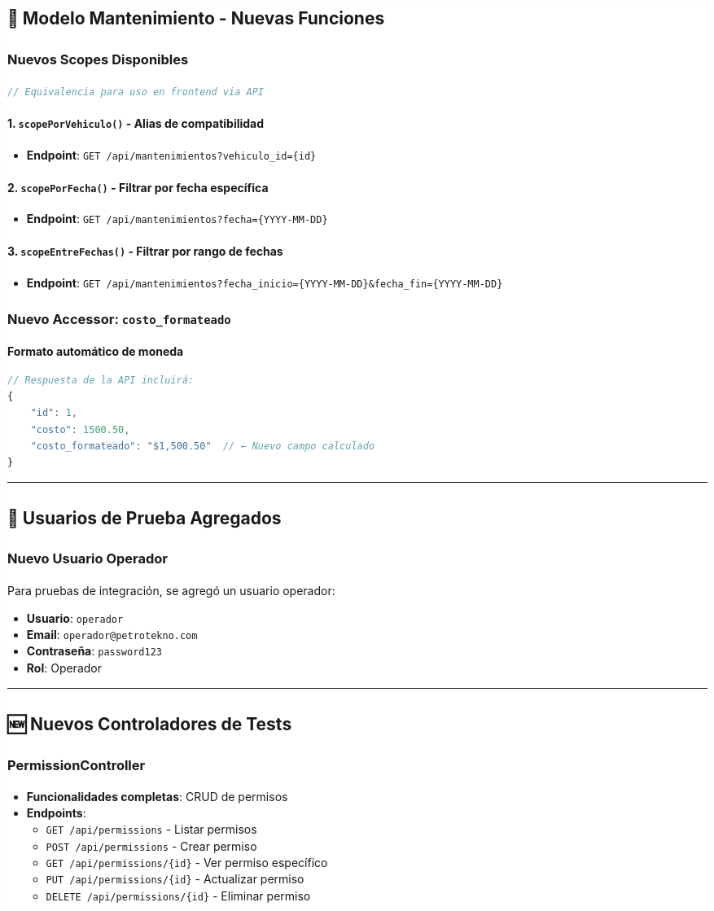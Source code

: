
## 🚗 Modelo Mantenimiento - Nuevas Funciones

### Nuevos Scopes Disponibles
```php
// Equivalencia para uso en frontend via API
```

#### 1. `scopePorVehiculo()` - Alias de compatibilidad
- **Endpoint**: `GET /api/mantenimientos?vehiculo_id={id}`

#### 2. `scopePorFecha()` - Filtrar por fecha específica  
- **Endpoint**: `GET /api/mantenimientos?fecha={YYYY-MM-DD}`

#### 3. `scopeEntreFechas()` - Filtrar por rango de fechas
- **Endpoint**: `GET /api/mantenimientos?fecha_inicio={YYYY-MM-DD}&fecha_fin={YYYY-MM-DD}`

### Nuevo Accessor: `costo_formateado`
**Formato automático de moneda**

```javascript
// Respuesta de la API incluirá:
{
    "id": 1,
    "costo": 1500.50,
    "costo_formateado": "$1,500.50"  // ← Nuevo campo calculado
}
```

---

## 👤 Usuarios de Prueba Agregados

### Nuevo Usuario Operador
Para pruebas de integración, se agregó un usuario operador:
- **Usuario**: `operador`
- **Email**: `operador@petrotekno.com`  
- **Contraseña**: `password123`
- **Rol**: Operador

---

## 🆕 Nuevos Controladores de Tests

### PermissionController
- **Funcionalidades completas**: CRUD de permisos
- **Endpoints**:
  - `GET /api/permissions` - Listar permisos
  - `POST /api/permissions` - Crear permiso
  - `GET /api/permissions/{id}` - Ver permiso específico
  - `PUT /api/permissions/{id}` - Actualizar permiso  
  - `DELETE /api/permissions/{id}` - Eliminar permiso
